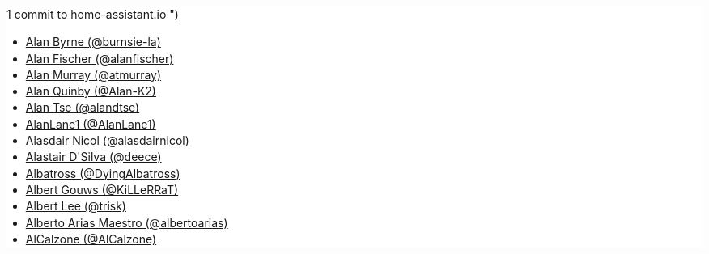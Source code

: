 1 commit to home-assistant.io
")
- [Alan Byrne (@burnsie-la)](https://github.com/burnsie-la "1 total commits to the Home Assistant orga:
1 commit to home-assistant.io
")
- [Alan Fischer (@alanfischer)](https://github.com/alanfischer "21 total commits to the Home Assistant orga:
17 commits to core
4 commits to home-assistant.io
")
- [Alan Murray (@atmurray)](https://github.com/atmurray "4 total commits to the Home Assistant orga:
2 commits to core
1 commit to brands
1 commit to home-assistant.io
")
- [Alan Quinby (@Alan-K2)](https://github.com/Alan-K2 "1 total commits to the Home Assistant orga:
1 commit to home-assistant.io
")
- [Alan Tse (@alandtse)](https://github.com/alandtse "58 total commits to the Home Assistant orga:
44 commits to core
9 commits to home-assistant.io
3 commits to wheels-custom-integrations
1 commit to developers.home-assistant
1 commit to brands
")
- [AlanLane1 (@AlanLane1)](https://github.com/AlanLane1 "2 total commits to the Home Assistant orga:
2 commits to data.home-assistant
")
- [Alasdair Nicol (@alasdairnicol)](https://github.com/alasdairnicol "2 total commits to the Home Assistant orga:
2 commits to home-assistant.io
")
- [Alastair D&#x27;Silva (@deece)](https://github.com/deece "5 total commits to the Home Assistant orga:
2 commits to operating-system
1 commit to hassio-build
1 commit to supervisor
1 commit to docker
")
- [Albatross (@DyingAlbatross)](https://github.com/DyingAlbatross "2 total commits to the Home Assistant orga:
2 commits to home-assistant.io
")
- [Albert Gouws (@KiLLeRRaT)](https://github.com/KiLLeRRaT "2 total commits to the Home Assistant orga:
1 commit to core
1 commit to home-assistant.io
")
- [Albert Lee (@trisk)](https://github.com/trisk "20 total commits to the Home Assistant orga:
12 commits to core
8 commits to home-assistant.io
")
- [Alberto Arias Maestro (@albertoarias)](https://github.com/albertoarias "2 total commits to the Home Assistant orga:
2 commits to core
")
- [AlCalzone (@AlCalzone)](https://github.com/AlCalzone "1 total commits to the Home Assistant orga:
1 commit to open-zwave
")